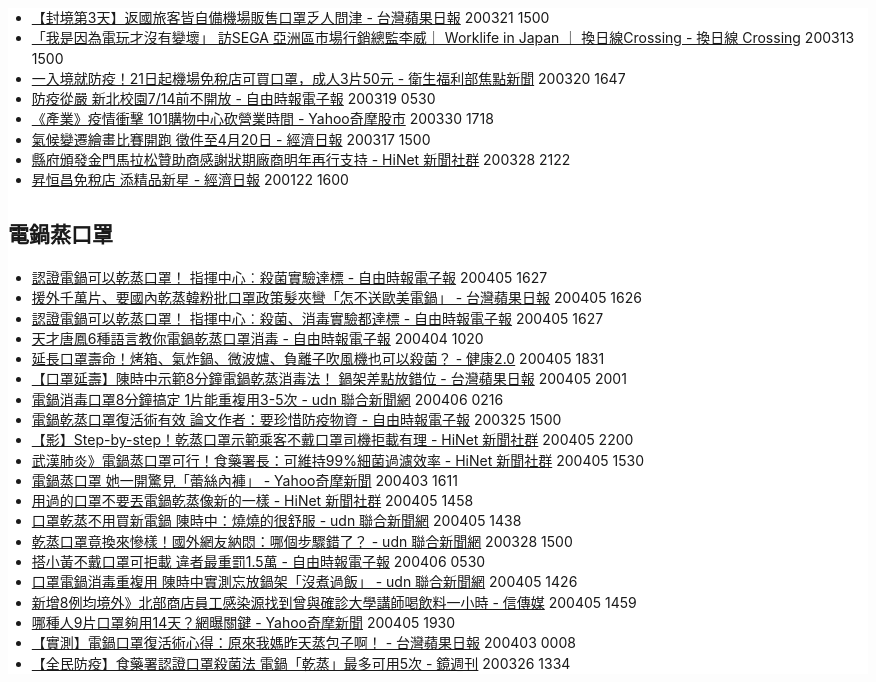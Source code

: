 - [【封境第3天】返國旅客皆自備機場販售口罩乏人問津 - 台灣蘋果日報](https://tw.appledaily.com/life/20200321/XOAHS4D7BNVIWRHJMJT4MNMKUE/ "【封境第3天】返國旅客皆自備機場販售口罩乏人問津 - 台灣蘋果日報") 200321 1500
- [「我是因為電玩才沒有變壞」 訪SEGA 亞洲區市場行銷總監李威｜ Worklife in Japan ｜ 換日線Crossing - 換日線 Crossing](https://crossing.cw.com.tw/article/13102 "「我是因為電玩才沒有變壞」 訪SEGA 亞洲區市場行銷總監李威｜ Worklife in Japan ｜ 換日線Crossing - 換日線 Crossing") 200313 1500
- [一入境就防疫！21日起機場免稅店可買口罩，成人3片50元 - 衛生福利部焦點新聞](https://www.mohw.gov.tw/cp-16-52299-1.html "一入境就防疫！21日起機場免稅店可買口罩，成人3片50元 - 衛生福利部焦點新聞") 200320 1647
- [防疫從嚴 新北校園7/14前不開放 - 自由時報電子報](https://news.ltn.com.tw/news/life/paper/1359802 "防疫從嚴 新北校園7/14前不開放 - 自由時報電子報") 200319 0530
- [《產業》疫情衝擊 101購物中心砍營業時間 - Yahoo奇摩股市](https://tw.stock.yahoo.com/news/%E7%94%A2%E6%A5%AD-%E7%96%AB%E6%83%85%E8%A1%9D%E6%93%8A-101%E8%B3%BC%E7%89%A9%E4%B8%AD%E5%BF%83%E7%A0%8D%E7%87%9F%E6%A5%AD%E6%99%82%E9%96%93-001819852.html "《產業》疫情衝擊 101購物中心砍營業時間 - Yahoo奇摩股市") 200330 1718
- [氣候變遷繪畫比賽開跑 徵件至4月20日 - 經濟日報](https://money.udn.com/money/story/5722/4421317 "氣候變遷繪畫比賽開跑 徵件至4月20日 - 經濟日報") 200317 1500
- [縣府頒發金門馬拉松贊助商感謝狀期廠商明年再行支持 - HiNet 新聞社群](https://times.hinet.net/news/22842698 "縣府頒發金門馬拉松贊助商感謝狀期廠商明年再行支持 - HiNet 新聞社群") 200328 2122
- [昇恒昌免稅店 添精品新星 - 經濟日報](https://money.udn.com/money/story/5612/4301722 "昇恒昌免稅店 添精品新星 - 經濟日報") 200122 1600

## 電鍋蒸口罩


- [認證電鍋可以乾蒸口罩！ 指揮中心︰殺菌實驗達標 - 自由時報電子報](https://news.ltn.com.tw/news/life/breakingnews/3123669 "認證電鍋可以乾蒸口罩！ 指揮中心︰殺菌實驗達標 - 自由時報電子報") 200405 1627
- [援外千萬片、要國內乾蒸韓粉批口罩政策髮夾彎「怎不送歐美電鍋」 - 台灣蘋果日報](https://tw.appledaily.com/politics/20200405/MEKNW7VX2HXF74J6XBXCYBLAB4/ "援外千萬片、要國內乾蒸韓粉批口罩政策髮夾彎「怎不送歐美電鍋」 - 台灣蘋果日報") 200405 1626
- [認證電鍋可以乾蒸口罩！ 指揮中心︰殺菌、消毒實驗都達標 - 自由時報電子報](https://m.ltn.com.tw/news/life/breakingnews/3123669 "認證電鍋可以乾蒸口罩！ 指揮中心︰殺菌、消毒實驗都達標 - 自由時報電子報") 200405 1627
- [天才唐鳳6種語言教你電鍋乾蒸口罩消毒 - 自由時報電子報](https://news.ltn.com.tw/news/life/breakingnews/3122647 "天才唐鳳6種語言教你電鍋乾蒸口罩消毒 - 自由時報電子報") 200404 1020
- [延長口罩壽命！烤箱、氣炸鍋、微波爐、負離子吹風機也可以殺菌？ - 健康2.0](https://health.tvbs.com.tw/general/323255 "延長口罩壽命！烤箱、氣炸鍋、微波爐、負離子吹風機也可以殺菌？ - 健康2.0") 200405 1831
- [【口罩延壽】陳時中示範8分鐘電鍋乾蒸消毒法！ 鍋架差點放錯位 - 台灣蘋果日報](https://tw.appledaily.com/life/20200405/LYKEHFJB4QU5YFIGUDZIZE4F44/ "【口罩延壽】陳時中示範8分鐘電鍋乾蒸消毒法！ 鍋架差點放錯位 - 台灣蘋果日報") 200405 2001
- [電鍋消毒口罩8分鐘搞定 1片能重複用3-5次 - udn 聯合新聞網](https://udn.com/news/story/7266/4470289 "電鍋消毒口罩8分鐘搞定 1片能重複用3-5次 - udn 聯合新聞網") 200406 0216
- [電鍋乾蒸口罩復活術有效 論文作者：要珍惜防疫物資 - 自由時報電子報](https://news.ltn.com.tw/news/life/breakingnews/3112534 "電鍋乾蒸口罩復活術有效 論文作者：要珍惜防疫物資 - 自由時報電子報") 200325 1500
- [【影】Step-by-step！乾蒸口罩示範乘客不戴口罩司機拒載有理 - HiNet 新聞社群](https://times.hinet.net/picNews/22850357 "【影】Step-by-step！乾蒸口罩示範乘客不戴口罩司機拒載有理 - HiNet 新聞社群") 200405 2200
- [武漢肺炎》電鍋蒸口罩可行！食藥署長：可維持99%細菌過濾效率 - HiNet 新聞社群](http://times.hinet.net/news/22850187 "武漢肺炎》電鍋蒸口罩可行！食藥署長：可維持99%細菌過濾效率 - HiNet 新聞社群") 200405 1530
- [電鍋蒸口罩 她一開驚見「蕾絲內褲」 - Yahoo奇摩新聞](https://tw.news.yahoo.com/%E9%9B%BB%E9%8D%8B%E8%92%B8%E5%8F%A3%E7%BD%A9-%E5%A5%B9-%E9%96%8B%E9%A9%9A%E8%A6%8B-%E8%95%BE%E7%B5%B2%E5%85%A7%E8%A4%B2-065555248.html "電鍋蒸口罩 她一開驚見「蕾絲內褲」 - Yahoo奇摩新聞") 200403 1611
- [用過的口罩不要丟電鍋乾蒸像新的一樣 - HiNet 新聞社群](http://times.hinet.net/news/22850152 "用過的口罩不要丟電鍋乾蒸像新的一樣 - HiNet 新聞社群") 200405 1458
- [口罩乾蒸不用買新電鍋 陳時中：燒燒的很舒服 - udn 聯合新聞網](https://udn.com/news/story/120940/4469319?from=udn-ch1_breaknews-1-cate1-news "口罩乾蒸不用買新電鍋 陳時中：燒燒的很舒服 - udn 聯合新聞網") 200405 1438
- [乾蒸口罩竟換來慘樣！國外網友納悶：哪個步驟錯了？ - udn 聯合新聞網](https://udn.com/news/story/120958/4450465 "乾蒸口罩竟換來慘樣！國外網友納悶：哪個步驟錯了？ - udn 聯合新聞網") 200328 1500
- [搭小黃不戴口罩可拒載 違者最重罰1.5萬 - 自由時報電子報](https://news.ltn.com.tw/news/life/paper/1363811 "搭小黃不戴口罩可拒載 違者最重罰1.5萬 - 自由時報電子報") 200406 0530
- [口罩電鍋消毒重複用 陳時中實測忘放鍋架「沒煮過飯」 - udn 聯合新聞網](https://udn.com/news/story/7314/4469303?from=udn-catebreaknews_ch2 "口罩電鍋消毒重複用 陳時中實測忘放鍋架「沒煮過飯」 - udn 聯合新聞網") 200405 1426
- [新增8例均境外》北部商店員工感染源找到曾與確診大學講師喝飲料一小時 - 信傳媒](https://www.cmmedia.com.tw/home/articles/20666 "新增8例均境外》北部商店員工感染源找到曾與確診大學講師喝飲料一小時 - 信傳媒") 200405 1459
- [哪種人9片口罩夠用14天？網曝關鍵 - Yahoo奇摩新聞](https://tw.news.yahoo.com/%E5%93%AA%E7%A8%AE%E4%BA%BA9%E7%89%87%E5%8F%A3%E7%BD%A9%E5%A4%A0%E7%94%A814%E5%A4%A9-%E7%B6%B2%E6%9B%9D%E9%97%9C%E9%8D%B5-110548973.html "哪種人9片口罩夠用14天？網曝關鍵 - Yahoo奇摩新聞") 200405 1930
- [【實測】電鍋口罩復活術心得：原來我媽昨天蒸包子啊！ - 台灣蘋果日報](https://tw.appledaily.com/gadget/20200403/65OL3JOPTIIVODDNXPED2ILGIM/ "【實測】電鍋口罩復活術心得：原來我媽昨天蒸包子啊！ - 台灣蘋果日報") 200403 0008
- [【全民防疫】食藥署認證口罩殺菌法 電鍋「乾蒸」最多可用5次 - 鏡週刊](https://www.mirrormedia.mg/story/20200326edi020 "【全民防疫】食藥署認證口罩殺菌法 電鍋「乾蒸」最多可用5次 - 鏡週刊") 200326 1334